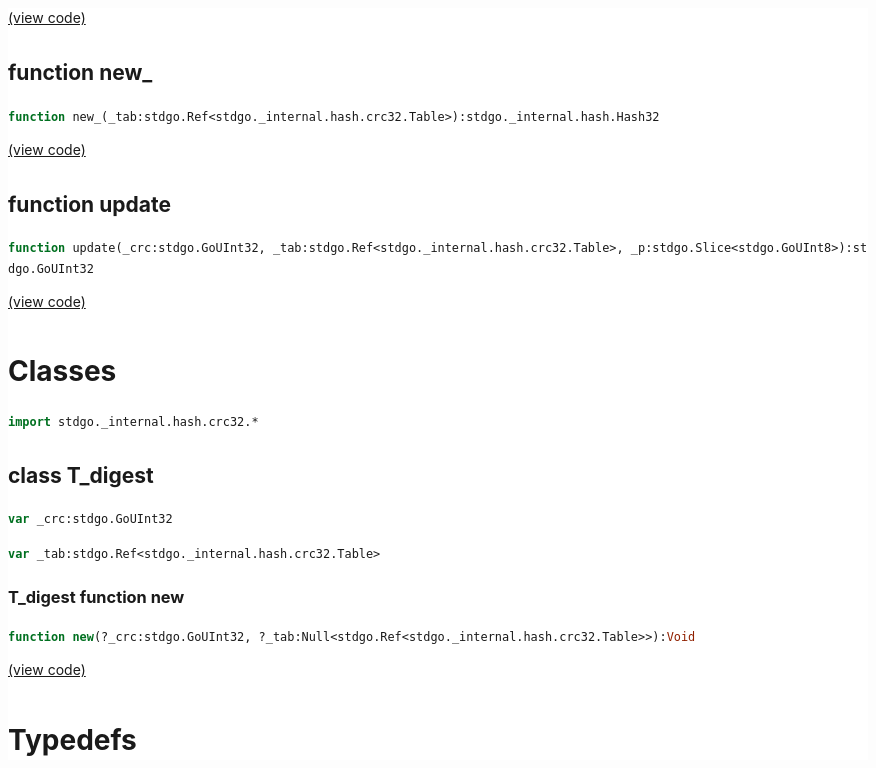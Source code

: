 
[\(view code\)](<./Crc32_update.hx#L2>)


## function new\_


```haxe
function new_(_tab:stdgo.Ref<stdgo._internal.hash.crc32.Table>):stdgo._internal.hash.Hash32
```


[\(view code\)](<./Crc32_update.hx#L2>)


## function update


```haxe
function update(_crc:stdgo.GoUInt32, _tab:stdgo.Ref<stdgo._internal.hash.crc32.Table>, _p:stdgo.Slice<stdgo.GoUInt8>):stdgo.GoUInt32
```


[\(view code\)](<./Crc32_update.hx#L2>)


# Classes


```haxe
import stdgo._internal.hash.crc32.*
```


## class T\_digest


```haxe
var _crc:stdgo.GoUInt32
```


```haxe
var _tab:stdgo.Ref<stdgo._internal.hash.crc32.Table>
```


### T\_digest function new


```haxe
function new(?_crc:stdgo.GoUInt32, ?_tab:Null<stdgo.Ref<stdgo._internal.hash.crc32.Table>>):Void
```


[\(view code\)](<./Crc32_T_digest.hx#L5>)


# Typedefs
